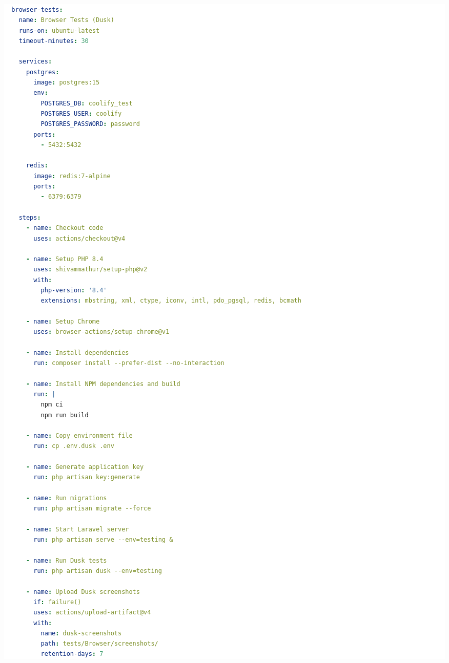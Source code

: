 ```yaml
  browser-tests:
    name: Browser Tests (Dusk)
    runs-on: ubuntu-latest
    timeout-minutes: 30

    services:
      postgres:
        image: postgres:15
        env:
          POSTGRES_DB: coolify_test
          POSTGRES_USER: coolify
          POSTGRES_PASSWORD: password
        ports:
          - 5432:5432

      redis:
        image: redis:7-alpine
        ports:
          - 6379:6379

    steps:
      - name: Checkout code
        uses: actions/checkout@v4

      - name: Setup PHP 8.4
        uses: shivammathur/setup-php@v2
        with:
          php-version: '8.4'
          extensions: mbstring, xml, ctype, iconv, intl, pdo_pgsql, redis, bcmath

      - name: Setup Chrome
        uses: browser-actions/setup-chrome@v1

      - name: Install dependencies
        run: composer install --prefer-dist --no-interaction

      - name: Install NPM dependencies and build
        run: |
          npm ci
          npm run build

      - name: Copy environment file
        run: cp .env.dusk .env

      - name: Generate application key
        run: php artisan key:generate

      - name: Run migrations
        run: php artisan migrate --force

      - name: Start Laravel server
        run: php artisan serve --env=testing &

      - name: Run Dusk tests
        run: php artisan dusk --env=testing

      - name: Upload Dusk screenshots
        if: failure()
        uses: actions/upload-artifact@v4
        with:
          name: dusk-screenshots
          path: tests/Browser/screenshots/
          retention-days: 7
```